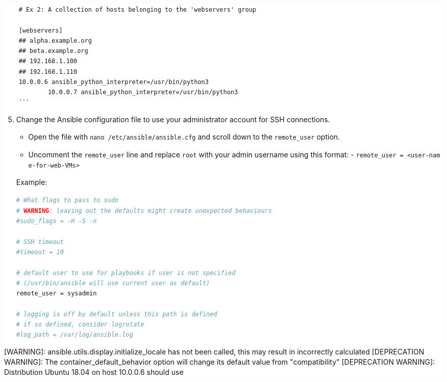         # Ex 2: A collection of hosts belonging to the 'webservers' group

        [webservers]
        ## alpha.example.org
        ## beta.example.org
        ## 192.168.1.100
        ## 192.168.1.110
        10.0.0.6 ansible_python_interpreter=/usr/bin/python3
				10.0.0.7 ansible_python_interpreter=/usr/bin/python3
        ```

5. Change the Ansible configuration file to use your administrator account for SSH connections.

    - Open the file with `nano /etc/ansible/ansible.cfg` and scroll down to the `remote_user` option.
    
    - Uncomment the `remote_user` line and replace `root` with your admin username using this format:
				- `remote_user = <user-name-for-web-VMs>`

	Example:
    ```bash
    # What flags to pass to sudo
    # WARNING: leaving out the defaults might create unexpected behaviours
    #sudo_flags = -H -S -n

    # SSH timeout
    #timeout = 10

    # default user to use for playbooks if user is not specified
    # (/usr/bin/ansible will use current user as default)
    remote_user = sysadmin

    # logging is off by default unless this path is defined
    # if so defined, consider logrotate
    #log_path = /var/log/ansible.log


[WARNING]: ansible.utils.display.initialize_locale has not been called, this may result in incorrectly calculated
[DEPRECATION WARNING]: The container_default_behavior option will change its default value from "compatibility"
[DEPRECATION WARNING]: Distribution Ubuntu 18.04 on host 10.0.0.6 should use 